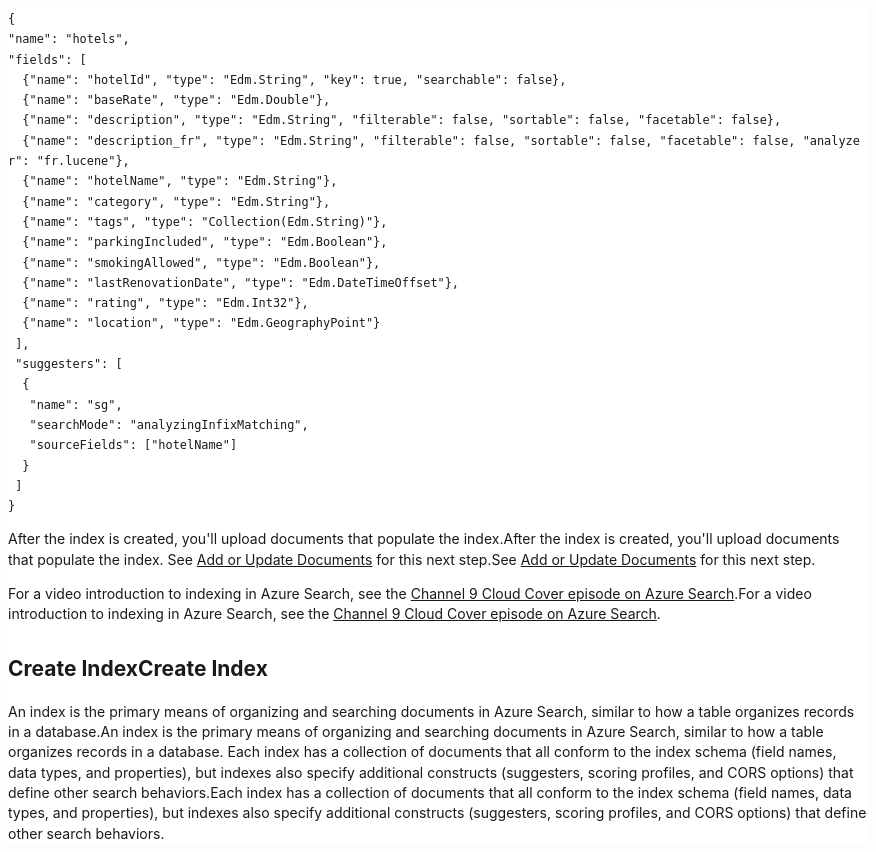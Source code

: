     {
    "name": "hotels",  
    "fields": [
      {"name": "hotelId", "type": "Edm.String", "key": true, "searchable": false},
      {"name": "baseRate", "type": "Edm.Double"},
      {"name": "description", "type": "Edm.String", "filterable": false, "sortable": false, "facetable": false},
      {"name": "description_fr", "type": "Edm.String", "filterable": false, "sortable": false, "facetable": false, "analyzer": "fr.lucene"},
      {"name": "hotelName", "type": "Edm.String"},
      {"name": "category", "type": "Edm.String"},
      {"name": "tags", "type": "Collection(Edm.String)"},
      {"name": "parkingIncluded", "type": "Edm.Boolean"},
      {"name": "smokingAllowed", "type": "Edm.Boolean"},
      {"name": "lastRenovationDate", "type": "Edm.DateTimeOffset"},
      {"name": "rating", "type": "Edm.Int32"},
      {"name": "location", "type": "Edm.GeographyPoint"}
     ],
     "suggesters": [
      {
       "name": "sg",
       "searchMode": "analyzingInfixMatching",
       "sourceFields": ["hotelName"]
      }
     ]
    }

<span data-ttu-id="2fa7a-137">After the index is created, you'll upload documents that populate the index.</span><span class="sxs-lookup"><span data-stu-id="2fa7a-137">After the index is created, you'll upload documents that populate the index.</span></span> <span data-ttu-id="2fa7a-138">See [Add or Update Documents](#AddOrUpdateDocuments) for this next step.</span><span class="sxs-lookup"><span data-stu-id="2fa7a-138">See [Add or Update Documents](#AddOrUpdateDocuments) for this next step.</span></span>

<span data-ttu-id="2fa7a-139">For a video introduction to indexing in Azure Search, see the [Channel 9 Cloud Cover episode on Azure Search](http://go.microsoft.com/fwlink/p/?LinkId=511509).</span><span class="sxs-lookup"><span data-stu-id="2fa7a-139">For a video introduction to indexing in Azure Search, see the [Channel 9 Cloud Cover episode on Azure Search](http://go.microsoft.com/fwlink/p/?LinkId=511509).</span></span>

<a name="CreateIndex"></a>

## <a name="create-index"></a><span data-ttu-id="2fa7a-140">Create Index</span><span class="sxs-lookup"><span data-stu-id="2fa7a-140">Create Index</span></span>
<span data-ttu-id="2fa7a-141">An index is the primary means of organizing and searching documents in Azure Search, similar to how a table organizes records in a database.</span><span class="sxs-lookup"><span data-stu-id="2fa7a-141">An index is the primary means of organizing and searching documents in Azure Search, similar to how a table organizes records in a database.</span></span> <span data-ttu-id="2fa7a-142">Each index has a collection of documents that all conform to the index schema (field names, data types, and properties), but indexes also specify additional constructs (suggesters, scoring profiles, and CORS options) that define other search behaviors.</span><span class="sxs-lookup"><span data-stu-id="2fa7a-142">Each index has a collection of documents that all conform to the index schema (field names, data types, and properties), but indexes also specify additional constructs (suggesters, scoring profiles, and CORS options) that define other search behaviors.</span></span>

